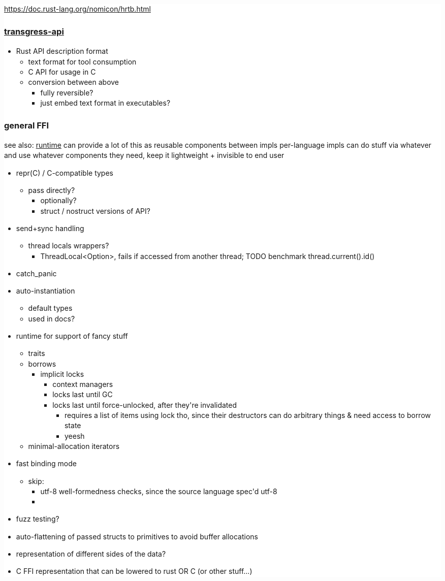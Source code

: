 https://doc.rust-lang.org/nomicon/hrtb.html

### [transgress-api](../transgress-api)

- Rust API description format
  - text format for tool consumption
  - C API for usage in C
  - conversion between above
    - fully reversible?
    - just embed text format in executables?

### general FFI

see also: [runtime](#runtime)
can provide a lot of this as reusable components between impls
per-language impls can do stuff via whatever and use whatever components they need, keep it lightweight + invisible to end user

- repr(C) / C-compatible types
  - pass directly?
    - optionally?
    - struct / nostruct versions of API?
- send+sync handling
  - thread locals wrappers?
    - ThreadLocal<Option<T>>, fails if accessed from another thread; TODO benchmark thread.current().id()
- catch_panic
- auto-instantiation

  - default types
  - used in docs?

- runtime for support of fancy stuff

  - traits
  - borrows
    - implicit locks
      - context managers
      - locks last until GC
      - locks last until force-unlocked, after they're invalidated
        - requires a list of items using lock tho, since their destructors can do arbitrary things & need access to borrow state
        - yeesh
  - minimal-allocation iterators

- fast binding mode

  - skip:
    - utf-8 well-formedness checks, since the source language spec'd utf-8
    -

- fuzz testing?

- auto-flattening of passed structs to primitives to avoid buffer allocations

- representation of different sides of the data?
- C FFI representation that can be lowered to rust OR C (or other stuff...)
